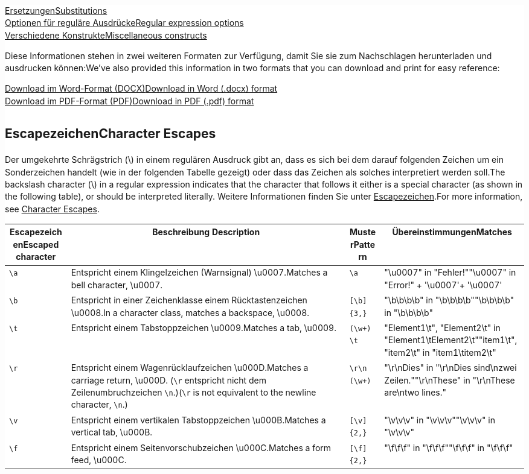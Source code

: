  [<span data-ttu-id="0dd4d-114">Ersetzungen</span><span class="sxs-lookup"><span data-stu-id="0dd4d-114">Substitutions</span></span>](#substitutions)  
 [<span data-ttu-id="0dd4d-115">Optionen für reguläre Ausdrücke</span><span class="sxs-lookup"><span data-stu-id="0dd4d-115">Regular expression options</span></span>](#options)  
 [<span data-ttu-id="0dd4d-116">Verschiedene Konstrukte</span><span class="sxs-lookup"><span data-stu-id="0dd4d-116">Miscellaneous constructs</span></span>](#miscellaneous_constructs)  
  
 <span data-ttu-id="0dd4d-117">Diese Informationen stehen in zwei weiteren Formaten zur Verfügung, damit Sie sie zum Nachschlagen herunterladen und ausdrucken können:</span><span class="sxs-lookup"><span data-stu-id="0dd4d-117">We’ve also provided this information in two formats that you can download and print for easy reference:</span></span>  
  
 [<span data-ttu-id="0dd4d-118">Download im Word-Format (DOCX)</span><span class="sxs-lookup"><span data-stu-id="0dd4d-118">Download in Word (.docx) format</span></span>](https://download.microsoft.com/download/D/2/4/D240EBF6-A9BA-4E4F-A63F-AEB6DA0B921C/Regular%20expressions%20quick%20reference.docx)  
 [<span data-ttu-id="0dd4d-119">Download im PDF-Format (PDF)</span><span class="sxs-lookup"><span data-stu-id="0dd4d-119">Download in PDF (.pdf) format</span></span>](https://download.microsoft.com/download/D/2/4/D240EBF6-A9BA-4E4F-A63F-AEB6DA0B921C/Regular%20expressions%20quick%20reference.pdf)  
  
<a name="character_escapes"></a>   
## <a name="character-escapes"></a><span data-ttu-id="0dd4d-120">Escapezeichen</span><span class="sxs-lookup"><span data-stu-id="0dd4d-120">Character Escapes</span></span>  
 <span data-ttu-id="0dd4d-121">Der umgekehrte Schrägstrich (\\) in einem regulären Ausdruck gibt an, dass es sich bei dem darauf folgenden Zeichen um ein Sonderzeichen handelt (wie in der folgenden Tabelle gezeigt) oder dass das Zeichen als solches interpretiert werden soll.</span><span class="sxs-lookup"><span data-stu-id="0dd4d-121">The backslash character (\\) in a regular expression indicates that the character that follows it either is a special character (as shown in the following table), or should be interpreted literally.</span></span> <span data-ttu-id="0dd4d-122">Weitere Informationen finden Sie unter [Escapezeichen](../../../docs/standard/base-types/character-escapes-in-regular-expressions.md).</span><span class="sxs-lookup"><span data-stu-id="0dd4d-122">For more information, see [Character Escapes](../../../docs/standard/base-types/character-escapes-in-regular-expressions.md).</span></span>  
  
|<span data-ttu-id="0dd4d-123">Escapezeichen</span><span class="sxs-lookup"><span data-stu-id="0dd4d-123">Escaped character</span></span>|<span data-ttu-id="0dd4d-124">Beschreibung </span><span class="sxs-lookup"><span data-stu-id="0dd4d-124">Description</span></span>|<span data-ttu-id="0dd4d-125">Muster</span><span class="sxs-lookup"><span data-stu-id="0dd4d-125">Pattern</span></span>|<span data-ttu-id="0dd4d-126">Übereinstimmungen</span><span class="sxs-lookup"><span data-stu-id="0dd4d-126">Matches</span></span>|  
|-----------------------|-----------------|-------------|-------------|  
|`\a`|<span data-ttu-id="0dd4d-127">Entspricht einem Klingelzeichen (Warnsignal) \u0007.</span><span class="sxs-lookup"><span data-stu-id="0dd4d-127">Matches a bell character, \u0007.</span></span>|`\a`|<span data-ttu-id="0dd4d-128">"\u0007" in "Fehler!"</span><span class="sxs-lookup"><span data-stu-id="0dd4d-128">"\u0007" in "Error!"</span></span> <span data-ttu-id="0dd4d-129">+ '\u0007'</span><span class="sxs-lookup"><span data-stu-id="0dd4d-129">+ '\u0007'</span></span>|  
|`\b`|<span data-ttu-id="0dd4d-130">Entspricht in einer Zeichenklasse einem Rücktastenzeichen \u0008.</span><span class="sxs-lookup"><span data-stu-id="0dd4d-130">In a character class, matches a backspace, \u0008.</span></span>|`[\b]{3,}`|<span data-ttu-id="0dd4d-131">"\b\b\b\b" in "\b\b\b\b"</span><span class="sxs-lookup"><span data-stu-id="0dd4d-131">"\b\b\b\b" in "\b\b\b\b"</span></span>|  
|`\t`|<span data-ttu-id="0dd4d-132">Entspricht einem Tabstoppzeichen \u0009.</span><span class="sxs-lookup"><span data-stu-id="0dd4d-132">Matches a tab, \u0009.</span></span>|`(\w+)\t`|<span data-ttu-id="0dd4d-133">"Element1\t", "Element2\t" in "Element1\tElement2\t"</span><span class="sxs-lookup"><span data-stu-id="0dd4d-133">"item1\t", "item2\t" in "item1\titem2\t"</span></span>|  
|`\r`|<span data-ttu-id="0dd4d-134">Entspricht einem Wagenrücklaufzeichen \u000D.</span><span class="sxs-lookup"><span data-stu-id="0dd4d-134">Matches a carriage return, \u000D.</span></span> <span data-ttu-id="0dd4d-135">(`\r` entspricht nicht dem Zeilenumbruchzeichen `\n`.)</span><span class="sxs-lookup"><span data-stu-id="0dd4d-135">(`\r` is not equivalent to the newline character, `\n`.)</span></span>|`\r\n(\w+)`|<span data-ttu-id="0dd4d-136">"\r\nDies" in "\r\nDies sind\nzwei Zeilen."</span><span class="sxs-lookup"><span data-stu-id="0dd4d-136">"\r\nThese" in "\r\nThese are\ntwo lines."</span></span>|  
|`\v`|<span data-ttu-id="0dd4d-137">Entspricht einem vertikalen Tabstoppzeichen \u000B.</span><span class="sxs-lookup"><span data-stu-id="0dd4d-137">Matches a vertical tab, \u000B.</span></span>|`[\v]{2,}`|<span data-ttu-id="0dd4d-138">"\v\v\v" in "\v\v\v"</span><span class="sxs-lookup"><span data-stu-id="0dd4d-138">"\v\v\v" in "\v\v\v"</span></span>|  
|`\f`|<span data-ttu-id="0dd4d-139">Entspricht einem Seitenvorschubzeichen \u000C.</span><span class="sxs-lookup"><span data-stu-id="0dd4d-139">Matches a form feed, \u000C.</span></span>|`[\f]{2,}`|<span data-ttu-id="0dd4d-140">"\f\f\f" in "\f\f\f"</span><span class="sxs-lookup"><span data-stu-id="0dd4d-140">"\f\f\f" in "\f\f\f"</span></span>|  
